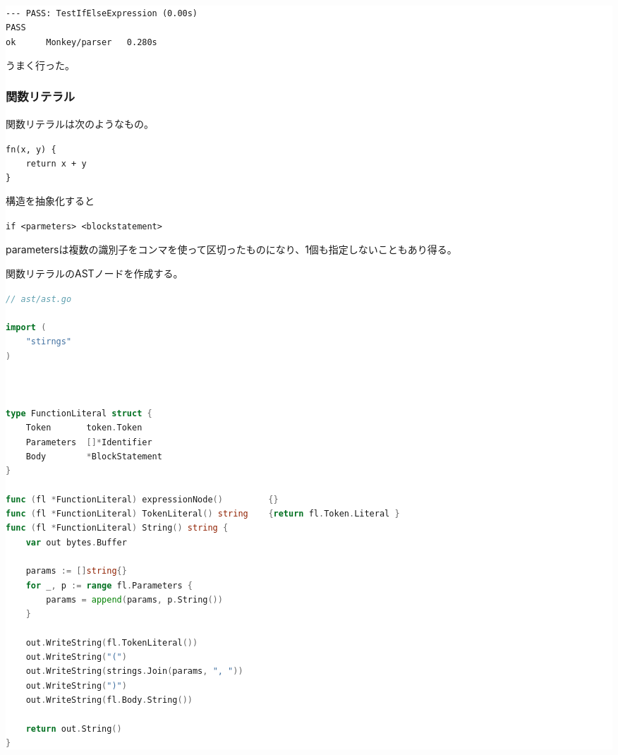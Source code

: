 ```go
```

```
--- PASS: TestIfElseExpression (0.00s)
PASS
ok      Monkey/parser   0.280s
```

うまく行った。

### 関数リテラル

関数リテラルは次のようなもの。

```
fn(x, y) {
	return x + y
}
```

構造を抽象化すると

```
if <parmeters> <blockstatement>
```

parametersは複数の識別子をコンマを使って区切ったものになり、1個も指定しないこともあり得る。

関数リテラルのASTノードを作成する。
```go
// ast/ast.go

import (
	"stirngs"
)



type FunctionLiteral struct {
	Token		token.Token
	Parameters	[]*Identifier
	Body		*BlockStatement
}

func (fl *FunctionLiteral) expressionNode()			{}
func (fl *FunctionLiteral) TokenLiteral() string	{return fl.Token.Literal }
func (fl *FunctionLiteral) String() string {
	var out bytes.Buffer

	params := []string{}
	for _, p := range fl.Parameters {
		params = append(params, p.String())
	}

	out.WriteString(fl.TokenLiteral())
	out.WriteString("(")
	out.WriteString(strings.Join(params, ", "))
	out.WriteString(")")
	out.WriteString(fl.Body.String())

	return out.String()
}
```
